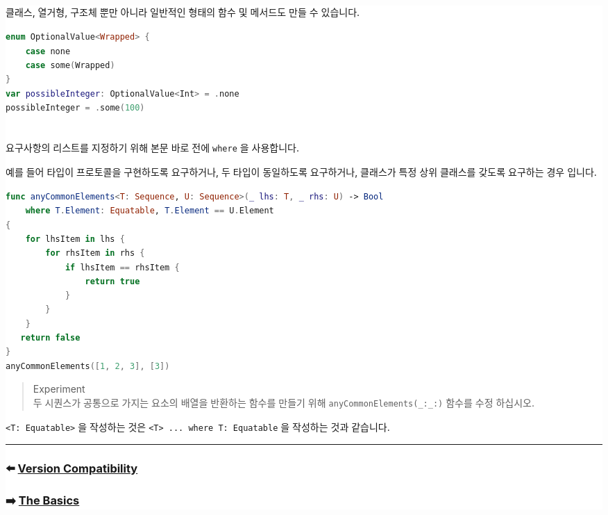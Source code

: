 #

클래스, 열거형, 구조체 뿐만 아니라 일반적인 형태의 함수 및 메서드도 만들 수 있습니다.

~~~ swift
enum OptionalValue<Wrapped> {
    case none
    case some(Wrapped)
}
var possibleInteger: OptionalValue<Int> = .none
possibleInteger = .some(100)
~~~

#

요구사항의 리스트를 지정하기 위해 본문 바로 전에 `where` 을 사용합니다.

예를 들어 타입이 프로토콜을 구현하도록 요구하거나, 두 타입이 동일하도록 요구하거나, 클래스가 특정 상위 클래스를 갖도록 요구하는 경우 입니다.

~~~ swift
func anyCommonElements<T: Sequence, U: Sequence>(_ lhs: T, _ rhs: U) -> Bool
    where T.Element: Equatable, T.Element == U.Element
{
    for lhsItem in lhs {
        for rhsItem in rhs {
            if lhsItem == rhsItem {
                return true
            }
        }
    }
   return false
}
anyCommonElements([1, 2, 3], [3])
~~~

> Experiment      
> 두 시퀀스가 공통으로 가지는 요소의 배열을 반환하는 함수를 만들기 위해 `anyCommonElements(_:_:)` 함수를 수정 하십시오.

`<T: Equatable>` 을 작성하는 것은 `<T> ... where T: Equatable` 을 작성하는 것과 같습니다.

***

### ⬅️ [Version Compatibility](https://github.com/Developer-Nova/Swift-Documentation/blob/main/Swift%20Documentation/1.Welcome%20to%20Swift/2.Version%20Compatibility.md)

### ➡️ [The Basics](https://github.com/Developer-Nova/Swift-Documentation/blob/main/Swift%20Documentation/2.Language%20Guide/1.The%20Basics.md)
